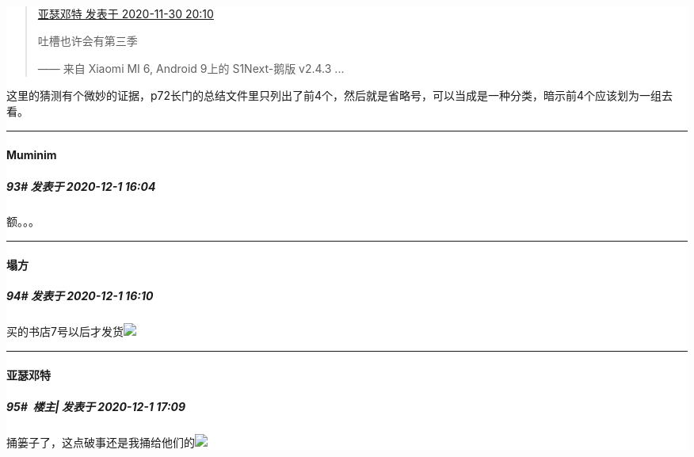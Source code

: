 

<blockquote><a href="httphttps://bbs.saraba1st.com/2b/forum.php?mod=redirect&amp;goto=findpost&amp;pid=49569420&amp;ptid=1974514" target="_blank">亚瑟邓特 发表于 2020-11-30 20:10</a>

吐槽也许会有第三季


—— 来自 Xiaomi MI 6, Android 9上的 S1Next-鹅版 v2.4.3 ...</blockquote>
这里的猜测有个微妙的证据，p72长门的总结文件里只列出了前4个，然后就是省略号，可以当成是一种分类，暗示前4个应该划为一组去看。







*****

####  Muminim  
##### 93#       发表于 2020-12-1 16:04




额。。。







*****

####  塌方  
##### 94#       发表于 2020-12-1 16:10




买的书店7号以后才发货<img src="https://static.saraba1st.com/image/smiley/face2017/001.png" referrerpolicy="no-referrer">







*****

####  亚瑟邓特  
##### 95#         楼主| 发表于 2020-12-1 17:09




捅篓子了，这点破事还是我捅给他们的<img src="https://static.saraba1st.com/image/smiley/face2017/117.png" referrerpolicy="no-referrer">






                                              